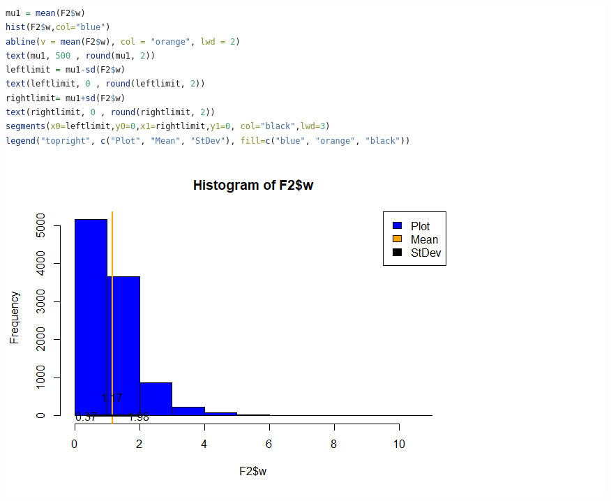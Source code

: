 ```r
mu1 = mean(F2$w)
hist(F2$w,col="blue")
abline(v = mean(F2$w), col = "orange", lwd = 2)
text(mu1, 500 , round(mu1, 2))
leftlimit = mu1-sd(F2$w)
text(leftlimit, 0 , round(leftlimit, 2))
rightlimit= mu1+sd(F2$w)
text(rightlimit, 0 , round(rightlimit, 2))
segments(x0=leftlimit,y0=0,x1=rightlimit,y1=0, col="black",lwd=3)
legend("topright", c("Plot", "Mean", "StDev"), fill=c("blue", "orange", "black"))
```

![](Lab7RMD_files/figure-html/unnamed-chunk-32-2.png)





















